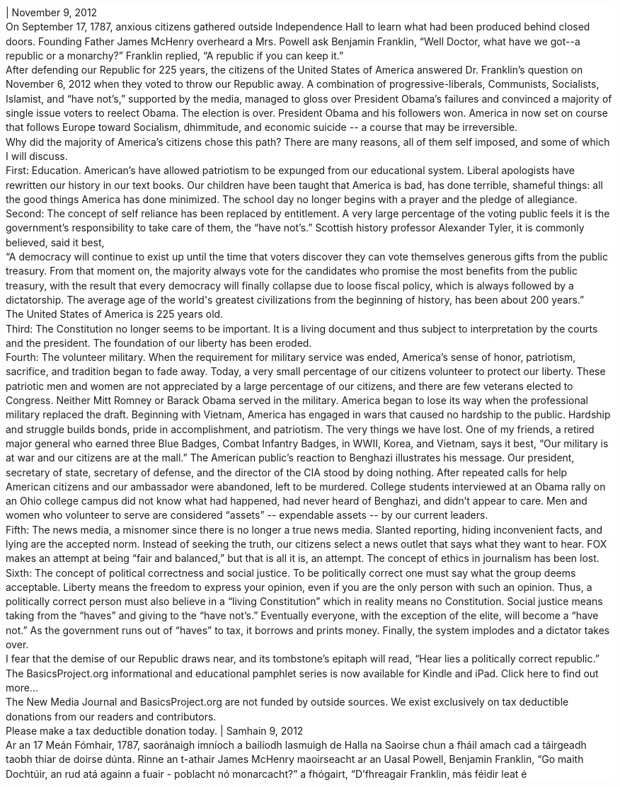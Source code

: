 | November 9, 2012<br/>On September 17, 1787, anxious citizens gathered outside Independence Hall to learn what had been produced behind closed doors. Founding Father James McHenry overheard a Mrs. Powell ask Benjamin Franklin, “Well Doctor, what have we got--a republic or a monarchy?” Franklin replied, “A republic if you can keep it.”<br/>After defending our Republic for 225 years, the citizens of the United States of America answered Dr. Franklin’s question on November 6, 2012 when they voted to throw our Republic away. A combination of progressive-liberals, Communists, Socialists, Islamist, and “have not’s,” supported by the media, managed to gloss over President Obama’s failures and convinced a majority of single issue voters to reelect Obama. The election is over. President Obama and his followers won. America in now set on course that follows Europe toward Socialism, dhimmitude, and economic suicide -- a course that may be irreversible.<br/>Why did the majority of America’s citizens chose this path? There are many reasons, all of them self imposed, and some of which I will discuss.<br/>First: Education. American’s have allowed patriotism to be expunged from our educational system. Liberal apologists have rewritten our history in our text books. Our children have been taught that America is bad, has done terrible, shameful things: all the good things America has done minimized. The school day no longer begins with a prayer and the pledge of allegiance.<br/>Second: The concept of self reliance has been replaced by entitlement. A very large percentage of the voting public feels it is the government’s responsibility to take care of them, the “have not’s.” Scottish history professor Alexander Tyler, it is commonly believed, said it best,<br/>“A democracy will continue to exist up until the time that voters discover they can vote themselves generous gifts from the public treasury. From that moment on, the majority always vote for the candidates who promise the most benefits from the public treasury, with the result that every democracy will finally collapse due to loose fiscal policy, which is always followed by a dictatorship. The average age of the world's greatest civilizations from the beginning of history, has been about 200 years.”<br/>The United States of America is 225 years old.<br/>Third: The Constitution no longer seems to be important. It is a living document and thus subject to interpretation by the courts and the president. The foundation of our liberty has been eroded.<br/>Fourth: The volunteer military. When the requirement for military service was ended, America’s sense of honor, patriotism, sacrifice, and tradition began to fade away. Today, a very small percentage of our citizens volunteer to protect our liberty. These patriotic men and women are not appreciated by a large percentage of our citizens, and there are few veterans elected to Congress. Neither Mitt Romney or Barack Obama served in the military. America began to lose its way when the professional military replaced the draft. Beginning with Vietnam, America has engaged in wars that caused no hardship to the public. Hardship and struggle builds bonds, pride in accomplishment, and patriotism. The very things we have lost. One of my friends, a retired major general who earned three Blue Badges, Combat Infantry Badges, in WWII, Korea, and Vietnam, says it best, “Our military is at war and our citizens are at the mall.” The American public’s reaction to Benghazi illustrates his message. Our president, secretary of state, secretary of defense, and the director of the CIA stood by doing nothing. After repeated calls for help American citizens and our ambassador were abandoned, left to be murdered. College students interviewed at an Obama rally on an Ohio college campus did not know what had happened, had never heard of Benghazi, and didn’t appear to care. Men and women who volunteer to serve are considered “assets” -- expendable assets -- by our current leaders.<br/>Fifth: The news media, a misnomer since there is no longer a true news media. Slanted reporting, hiding inconvenient facts, and lying are the accepted norm. Instead of seeking the truth, our citizens select a news outlet that says what they want to hear. FOX makes an attempt at being “fair and balanced,” but that is all it is, an attempt. The concept of ethics in journalism has been lost.<br/>Sixth: The concept of political correctness and social justice. To be politically correct one must say what the group deems acceptable. Liberty means the freedom to express your opinion, even if you are the only person with such an opinion. Thus, a politically correct person must also believe in a “living Constitution” which in reality means no Constitution. Social justice means taking from the “haves” and giving to the “have not’s.” Eventually everyone, with the exception of the elite, will become a “have not.” As the government runs out of “haves” to tax, it borrows and prints money. Finally, the system implodes and a dictator takes over.<br/>I fear that the demise of our Republic draws near, and its tombstone’s epitaph will read, “Hear lies a politically correct republic.”<br/>The BasicsProject.org informational and educational pamphlet series is now available for Kindle and iPad. Click here to find out more...<br/>The New Media Journal and BasicsProject.org are not funded by outside sources. We exist exclusively on tax deductible donations from our readers and contributors.<br/>Please make a tax deductible donation today. | Samhain 9, 2012<br/>Ar an 17 Meán Fómhair, 1787, saoránaigh imníoch a bailíodh lasmuigh de Halla na Saoirse chun a fháil amach cad a táirgeadh taobh thiar de doirse dúnta. Rinne an t-athair James McHenry maoirseacht ar an Uasal Powell, Benjamin Franklin, “Go maith Dochtúir, an rud atá againn a fuair - poblacht nó monarcacht?” a fhógairt, “D’fhreagair Franklin, más féidir leat é